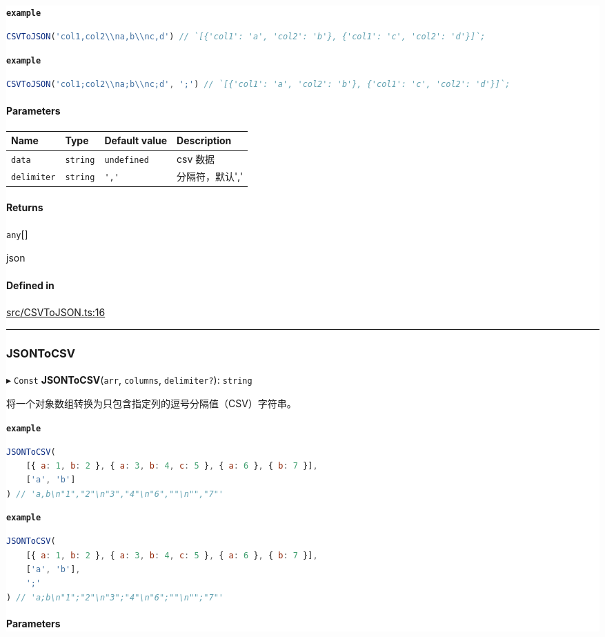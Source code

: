 **`example`**

```js
CSVToJSON('col1,col2\\na,b\\nc,d') // `[{'col1': 'a', 'col2': 'b'}, {'col1': 'c', 'col2': 'd'}]`;
```

**`example`**

```js
CSVToJSON('col1;col2\\na;b\\nc;d', ';') // `[{'col1': 'a', 'col2': 'b'}, {'col1': 'c', 'col2': 'd'}]`;
```

#### Parameters

| Name        | Type     | Default value | Description     |
| :---------- | :------- | :------------ | :-------------- |
| `data`      | `string` | `undefined`   | csv 数据        |
| `delimiter` | `string` | `','`         | 分隔符，默认',' |

#### Returns

`any`[]

json

#### Defined in

[src/CSVToJSON.ts:16](https://github.com/saqqdy/js-cool/blob/4221aa6/src/CSVToJSON.ts#L16)

---

### JSONToCSV

▸ `Const` **JSONToCSV**(`arr`, `columns`, `delimiter?`): `string`

将一个对象数组转换为只包含指定列的逗号分隔值（CSV）字符串。

**`example`**

```js
JSONToCSV(
    [{ a: 1, b: 2 }, { a: 3, b: 4, c: 5 }, { a: 6 }, { b: 7 }],
    ['a', 'b']
) // 'a,b\n"1","2"\n"3","4"\n"6",""\n"","7"'
```

**`example`**

```js
JSONToCSV(
    [{ a: 1, b: 2 }, { a: 3, b: 4, c: 5 }, { a: 6 }, { b: 7 }],
    ['a', 'b'],
    ';'
) // 'a;b\n"1";"2"\n"3";"4"\n"6";""\n"";"7"'
```

#### Parameters
